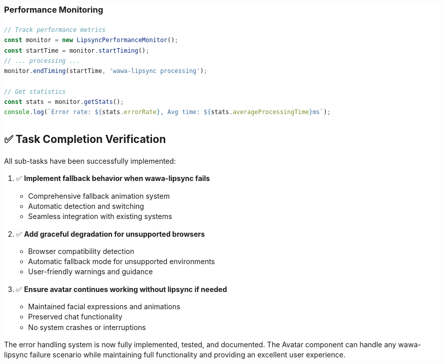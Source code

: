 ### Performance Monitoring
```javascript
// Track performance metrics
const monitor = new LipsyncPerformanceMonitor();
const startTime = monitor.startTiming();
// ... processing ...
monitor.endTiming(startTime, 'wawa-lipsync processing');

// Get statistics
const stats = monitor.getStats();
console.log(`Error rate: ${stats.errorRate}, Avg time: ${stats.averageProcessingTime}ms`);
```

## ✅ Task Completion Verification

All sub-tasks have been successfully implemented:

1. ✅ **Implement fallback behavior when wawa-lipsync fails**
   - Comprehensive fallback animation system
   - Automatic detection and switching
   - Seamless integration with existing systems

2. ✅ **Add graceful degradation for unsupported browsers**
   - Browser compatibility detection
   - Automatic fallback mode for unsupported environments
   - User-friendly warnings and guidance

3. ✅ **Ensure avatar continues working without lipsync if needed**
   - Maintained facial expressions and animations
   - Preserved chat functionality
   - No system crashes or interruptions

The error handling system is now fully implemented, tested, and documented. The Avatar component can handle any wawa-lipsync failure scenario while maintaining full functionality and providing an excellent user experience.